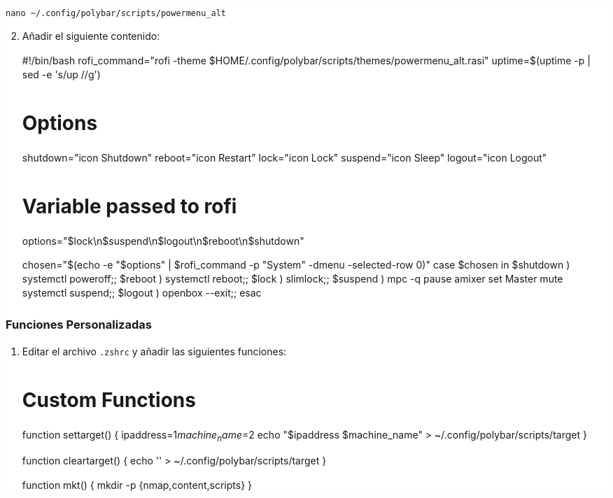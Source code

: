     nano ~/.config/polybar/scripts/powermenu_alt

2. Añadir el siguiente contenido:

    #!/bin/bash
    rofi_command="rofi -theme $HOME/.config/polybar/scripts/themes/powermenu_alt.rasi"
    uptime=$(uptime -p | sed -e 's/up //g')

    # Options
    shutdown="icon Shutdown"
    reboot="icon Restart"
    lock="icon Lock"
    suspend="icon Sleep"
    logout="icon Logout"

    # Variable passed to rofi
    options="$lock\n$suspend\n$logout\n$reboot\n$shutdown"

    chosen="$(echo -e "$options" | $rofi_command -p "System" -dmenu -selected-row 0)"
    case $chosen in
        $shutdown )
            systemctl poweroff;;
        $reboot )
            systemctl reboot;;
        $lock )
            slimlock;;
        $suspend )
            mpc -q pause
            amixer set Master mute
            systemctl suspend;;
        $logout )
            openbox --exit;;
    esac

### Funciones Personalizadas

1. Editar el archivo `.zshrc` y añadir las siguientes funciones:

    # Custom Functions
    function settarget() {
        ipaddress=$1
        machine_name=$2
        echo "$ipaddress $machine_name" > ~/.config/polybar/scripts/target
    }

    function cleartarget() {
        echo '' > ~/.config/polybar/scripts/target
    }

    function mkt() {
        mkdir -p {nmap,content,scripts}
    }
